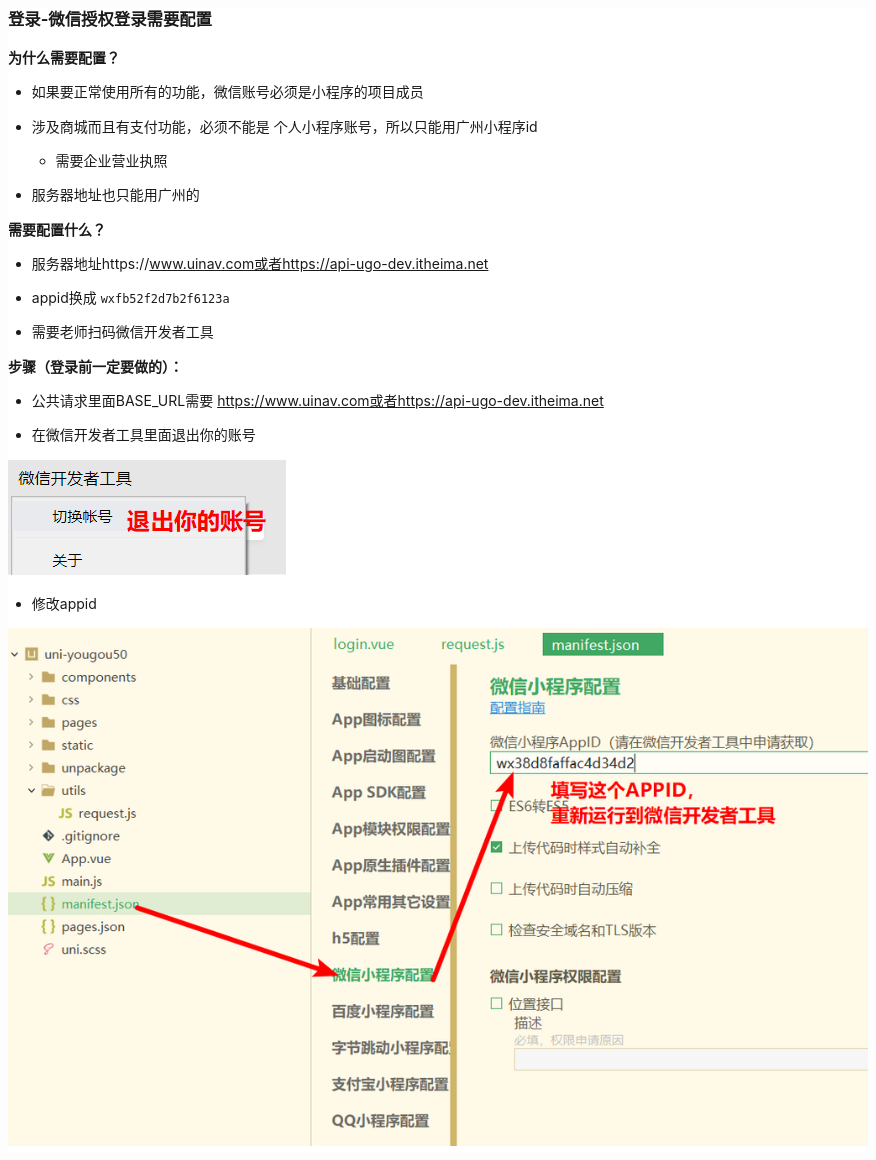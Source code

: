 

### 登录-微信授权登录需要配置

**为什么需要配置？**

+ 如果要正常使用所有的功能，微信账号必须是小程序的项目成员

+ 涉及商城而且有支付功能，必须不能是 个人小程序账号，所以只能用广州小程序id
  + 需要企业营业执照

+ 服务器地址也只能用广州的



**需要配置什么？**

+ 服务器地址https://www.uinav.com或者https://api-ugo-dev.itheima.net

+ appid换成 `wxfb52f2d7b2f6123a`

+ 需要老师扫码微信开发者工具



**步骤（登录前一定要做的）：**

+ 公共请求里面BASE_URL需要 https://www.uinav.com或者https://api-ugo-dev.itheima.net

+ 在微信开发者工具里面退出你的账号

![1594369596886](assets/1594369596886.png)

+ 修改appid

![1594369667687](assets/1594369667687.png)
